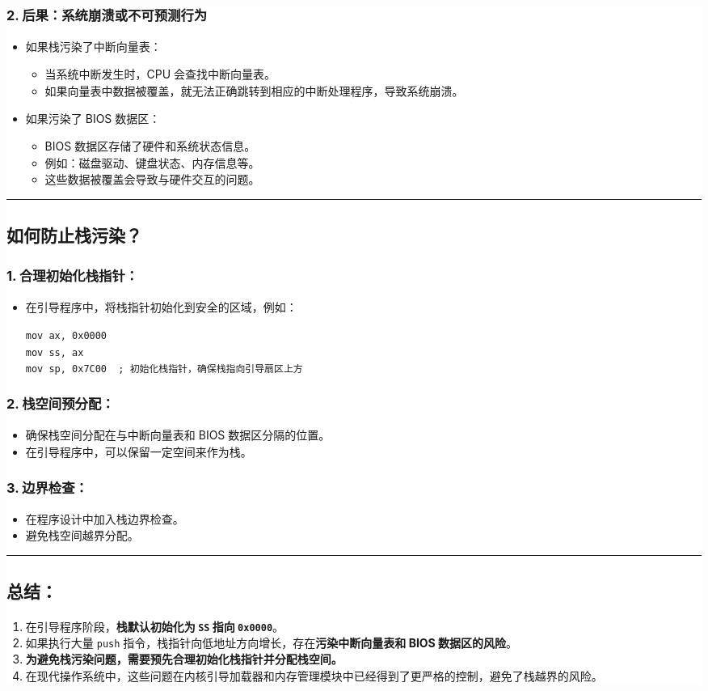 ### 2. **后果：系统崩溃或不可预测行为**
- 如果栈污染了中断向量表：
  - 当系统中断发生时，CPU 会查找中断向量表。
  - 如果向量表中数据被覆盖，就无法正确跳转到相应的中断处理程序，导致系统崩溃。
  
- 如果污染了 BIOS 数据区：
  - BIOS 数据区存储了硬件和系统状态信息。
  - 例如：磁盘驱动、键盘状态、内存信息等。
  - 这些数据被覆盖会导致与硬件交互的问题。

---

## **如何防止栈污染？**

### 1. **合理初始化栈指针：**
- 在引导程序中，将栈指针初始化到安全的区域，例如：
  ```assembly
  mov ax, 0x0000
  mov ss, ax
  mov sp, 0x7C00  ; 初始化栈指针，确保栈指向引导扇区上方
  ```

### 2. **栈空间预分配：**
- 确保栈空间分配在与中断向量表和 BIOS 数据区分隔的位置。
- 在引导程序中，可以保留一定空间来作为栈。

### 3. **边界检查：**
- 在程序设计中加入栈边界检查。
- 避免栈空间越界分配。

---

## **总结：**

1. 在引导程序阶段，**栈默认初始化为 `SS` 指向 `0x0000`**。
2. 如果执行大量 `push` 指令，栈指针向低地址方向增长，存在**污染中断向量表和 BIOS 数据区的风险**。
3. **为避免栈污染问题，需要预先合理初始化栈指针并分配栈空间。**
4. 在现代操作系统中，这些问题在内核引导加载器和内存管理模块中已经得到了更严格的控制，避免了栈越界的风险。

